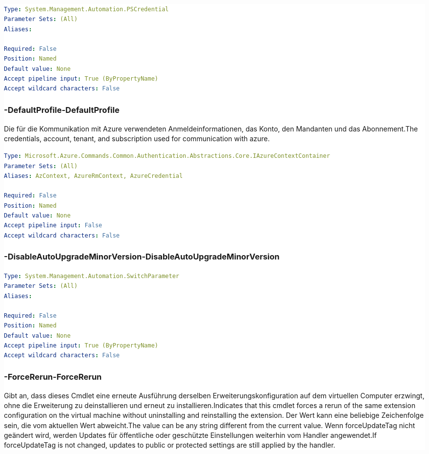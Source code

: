 ```yaml
Type: System.Management.Automation.PSCredential
Parameter Sets: (All)
Aliases:

Required: False
Position: Named
Default value: None
Accept pipeline input: True (ByPropertyName)
Accept wildcard characters: False
```

### <span data-ttu-id="7c517-120">-DefaultProfile</span><span class="sxs-lookup"><span data-stu-id="7c517-120">-DefaultProfile</span></span>
<span data-ttu-id="7c517-121">Die für die Kommunikation mit Azure verwendeten Anmeldeinformationen, das Konto, den Mandanten und das Abonnement.</span><span class="sxs-lookup"><span data-stu-id="7c517-121">The credentials, account, tenant, and subscription used for communication with azure.</span></span>

```yaml
Type: Microsoft.Azure.Commands.Common.Authentication.Abstractions.Core.IAzureContextContainer
Parameter Sets: (All)
Aliases: AzContext, AzureRmContext, AzureCredential

Required: False
Position: Named
Default value: None
Accept pipeline input: False
Accept wildcard characters: False
```

### <span data-ttu-id="7c517-122">-DisableAutoUpgradeMinorVersion</span><span class="sxs-lookup"><span data-stu-id="7c517-122">-DisableAutoUpgradeMinorVersion</span></span>
```yaml
Type: System.Management.Automation.SwitchParameter
Parameter Sets: (All)
Aliases:

Required: False
Position: Named
Default value: None
Accept pipeline input: True (ByPropertyName)
Accept wildcard characters: False
```

### <span data-ttu-id="7c517-123">-ForceRerun</span><span class="sxs-lookup"><span data-stu-id="7c517-123">-ForceRerun</span></span>
<span data-ttu-id="7c517-124">Gibt an, dass dieses Cmdlet eine erneute Ausführung derselben Erweiterungskonfiguration auf dem virtuellen Computer erzwingt, ohne die Erweiterung zu deinstallieren und erneut zu installieren.</span><span class="sxs-lookup"><span data-stu-id="7c517-124">Indicates that this cmdlet forces a rerun of the same extension configuration on the virtual machine without uninstalling and reinstalling the extension.</span></span>
<span data-ttu-id="7c517-125">Der Wert kann eine beliebige Zeichenfolge sein, die vom aktuellen Wert abweicht.</span><span class="sxs-lookup"><span data-stu-id="7c517-125">The value can be any string different from the current value.</span></span>
<span data-ttu-id="7c517-126">Wenn forceUpdateTag nicht geändert wird, werden Updates für öffentliche oder geschützte Einstellungen weiterhin vom Handler angewendet.</span><span class="sxs-lookup"><span data-stu-id="7c517-126">If forceUpdateTag is not changed, updates to public or protected settings are still applied by the handler.</span></span>
